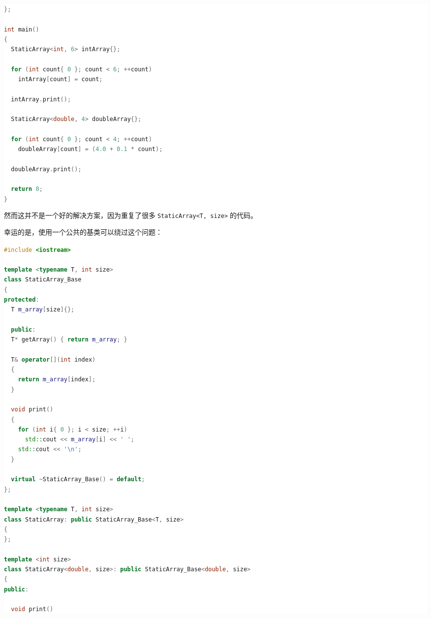 ```cpp
};

int main()
{
  StaticArray<int, 6> intArray{};

  for (int count{ 0 }; count < 6; ++count)
    intArray[count] = count;

  intArray.print();

  StaticArray<double, 4> doubleArray{};

  for (int count{ 0 }; count < 4; ++count)
    doubleArray[count] = (4.0 + 0.1 * count);

  doubleArray.print();

  return 0;
}
```

然而这并不是一个好的解决方案，因为重复了很多 `StaticArray<T, size>` 的代码。

幸运的是，使用一个公共的基类可以绕过这个问题：

```cpp
#include <iostream>

template <typename T, int size>
class StaticArray_Base
{
protected:
  T m_array[size]{};

  public:
  T* getArray() { return m_array; }

  T& operator[](int index)
  {
    return m_array[index];
  }

  void print()
  {
    for (int i{ 0 }; i < size; ++i)
      std::cout << m_array[i] << ' ';
    std::cout << '\n';
  }

  virtual ~StaticArray_Base() = default;
};

template <typename T, int size>
class StaticArray: public StaticArray_Base<T, size>
{
};

template <int size>
class StaticArray<double, size>: public StaticArray_Base<double, size>
{
public:

  void print()
```